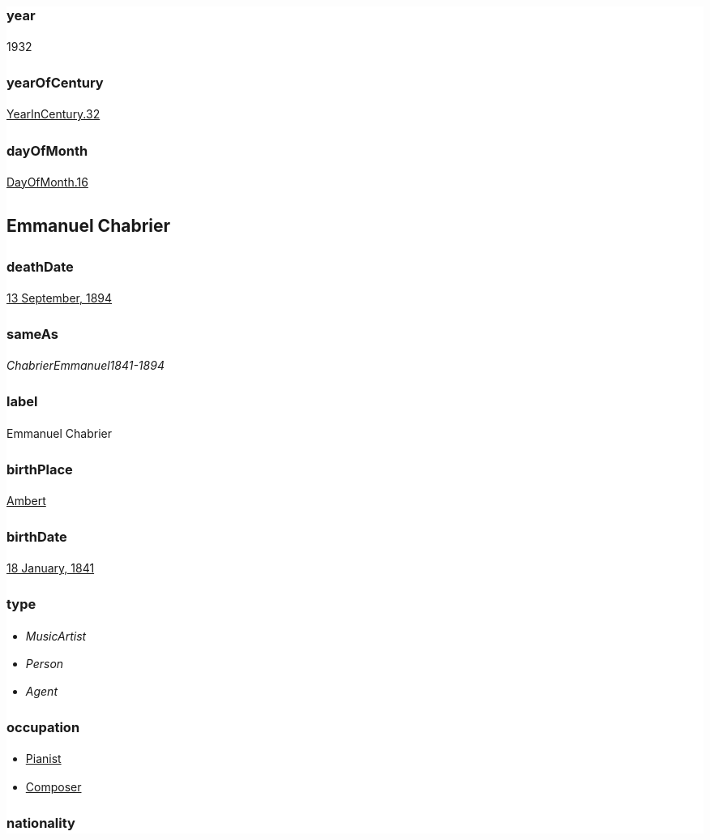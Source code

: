 ### year


1932

### yearOfCentury


[YearInCentury.32](#YearInCentury.32)

### dayOfMonth


[DayOfMonth.16](#DayOfMonth.16)

## Emmanuel Chabrier

### deathDate


[13 September, 1894](#13-September-1894)

### sameAs


*ChabrierEmmanuel1841-1894*

### label


Emmanuel Chabrier

### birthPlace


[Ambert](#Ambert)

### birthDate


[18 January, 1841](#18-January-1841)

### type

 - *MusicArtist*

 - *Person*

 - *Agent*

### occupation

 - [Pianist](#Pianist)

 - [Composer](#Composer)

### nationality
